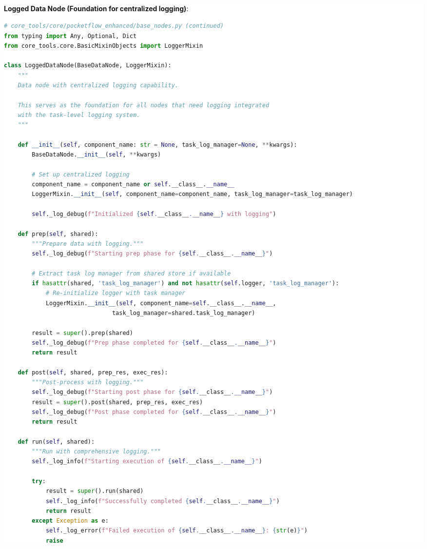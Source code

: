 **Logged Data Node (Foundation for centralized logging)**:

```python
# core_tools/core/pocketflow_enhanced/base_nodes.py (continued)
from typing import Any, Optional, Dict
from core_tools.core.BasicMixinObjects import LoggerMixin

class LoggedDataNode(BaseDataNode, LoggerMixin):
    """
    Data node with centralized logging capability.
    
    This serves as the foundation for all nodes that need logging integrated
    with the task-level logging system.
    """
    
    def __init__(self, component_name: str = None, task_log_manager=None, **kwargs):
        BaseDataNode.__init__(self, **kwargs)
        
        # Set up centralized logging
        component_name = component_name or self.__class__.__name__
        LoggerMixin.__init__(self, component_name=component_name, task_log_manager=task_log_manager)
        
        self._log_debug(f"Initialized {self.__class__.__name__} with logging")
    
    def prep(self, shared):
        """Prepare data with logging."""
        self._log_debug(f"Starting prep phase for {self.__class__.__name__}")
        
        # Extract task log manager from shared store if available
        if hasattr(shared, 'task_log_manager') and not hasattr(self.logger, 'task_log_manager'):
            # Re-initialize logger with task manager
            LoggerMixin.__init__(self, component_name=self.__class__.__name__, 
                               task_log_manager=shared.task_log_manager)
        
        result = super().prep(shared)
        self._log_debug(f"Prep phase completed for {self.__class__.__name__}")
        return result
    
    def post(self, shared, prep_res, exec_res):
        """Post-process with logging."""
        self._log_debug(f"Starting post phase for {self.__class__.__name__}")
        result = super().post(shared, prep_res, exec_res)
        self._log_debug(f"Post phase completed for {self.__class__.__name__}")
        return result
    
    def run(self, shared):
        """Run with comprehensive logging."""
        self._log_info(f"Starting execution of {self.__class__.__name__}")
        
        try:
            result = super().run(shared)
            self._log_info(f"Successfully completed {self.__class__.__name__}")
            return result
        except Exception as e:
            self._log_error(f"Failed execution of {self.__class__.__name__}: {str(e)}")
            raise
```

